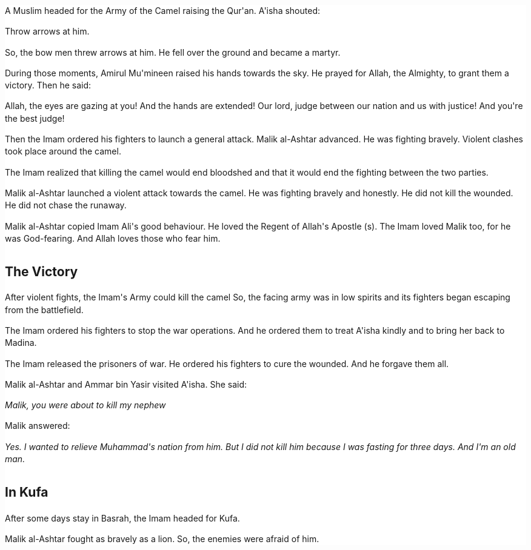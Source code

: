A Muslim headed for the Army of the Camel raising the Qur'an. A'isha
shouted:

Throw arrows at him.

So, the bow men threw arrows at him. He fell over the ground and became
a martyr.

During those moments, Amirul Mu'mineen raised his hands towards the sky.
He prayed for Allah, the Almighty, to grant them a victory. Then he
said:

Allah, the eyes are gazing at you! And the hands are extended! Our lord,
judge between our nation and us with justice! And you're the best judge!

Then the Imam ordered his fighters to launch a general attack. Malik
al-Ashtar advanced. He was fighting bravely. Violent clashes took place
around the camel.

The Imam realized that killing the camel would end bloodshed and that it
would end the fighting between the two parties.

Malik al-Ashtar launched a violent attack towards the camel. He was
fighting bravely and honestly. He did not kill the wounded. He did not
chase the runaway.

Malik al-Ashtar copied Imam Ali's good behaviour. He loved the Regent of
Allah's Apostle (s). The Imam loved Malik too, for he was God-fearing.
And Allah loves those who fear him.

The Victory
-----------

After violent fights, the Imam's Army could kill the camel So, the
facing army was in low spirits and its fighters began escaping from the
battlefield.

The Imam ordered his fighters to stop the war operations. And he ordered
them to treat A'isha kindly and to bring her back to Madina.

The Imam released the prisoners of war. He ordered his fighters to cure
the wounded. And he forgave them all.

Malik al-Ashtar and Ammar bin Yasir visited A'isha. She said:

*Malik, you were about to kill my nephew*

Malik answered:

*Yes. I wanted to relieve Muhammad's nation from him. But I did not kill
him because I was fasting for three days. And I'm an old man.*

In Kufa
-------

After some days stay in Basrah, the Imam headed for Kufa.

Malik al-Ashtar fought as bravely as a lion. So, the enemies were afraid
of him.
